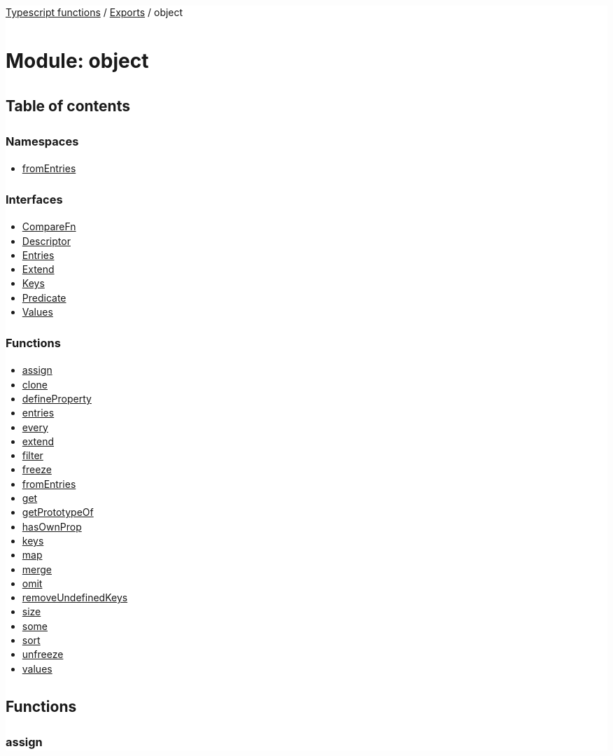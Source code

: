 [Typescript functions](../index.md) / [Exports](../modules.md) / object

# Module: object

## Table of contents

### Namespaces

- [fromEntries](object.fromEntries.md)

### Interfaces

- [CompareFn](../interfaces/object.CompareFn.md)
- [Descriptor](../interfaces/object.Descriptor.md)
- [Entries](../interfaces/object.Entries.md)
- [Extend](../interfaces/object.Extend.md)
- [Keys](../interfaces/object.Keys.md)
- [Predicate](../interfaces/object.Predicate.md)
- [Values](../interfaces/object.Values.md)

### Functions

- [assign](object.md#assign)
- [clone](object.md#clone)
- [defineProperty](object.md#defineproperty)
- [entries](object.md#entries)
- [every](object.md#every)
- [extend](object.md#extend)
- [filter](object.md#filter)
- [freeze](object.md#freeze)
- [fromEntries](object.md#fromentries)
- [get](object.md#get)
- [getPrototypeOf](object.md#getprototypeof)
- [hasOwnProp](object.md#hasownprop)
- [keys](object.md#keys)
- [map](object.md#map)
- [merge](object.md#merge)
- [omit](object.md#omit)
- [removeUndefinedKeys](object.md#removeundefinedkeys)
- [size](object.md#size)
- [some](object.md#some)
- [sort](object.md#sort)
- [unfreeze](object.md#unfreeze)
- [values](object.md#values)

## Functions

### assign

